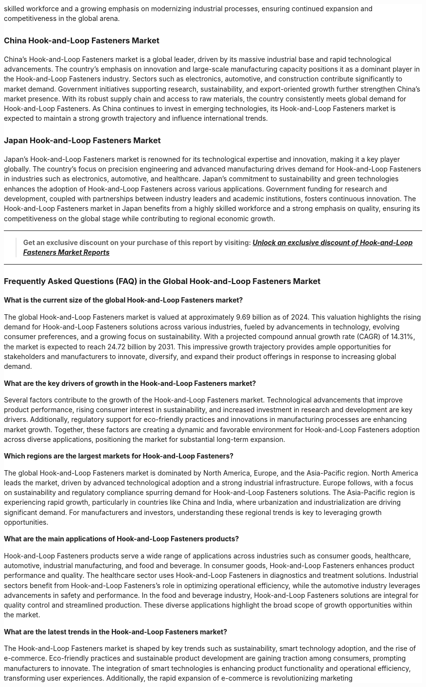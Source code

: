skilled workforce and a growing emphasis on modernizing industrial processes, ensuring continued expansion and competitiveness in the global arena.</p><h3>China Hook-and-Loop Fasteners Market</h3><p>China&rsquo;s Hook-and-Loop Fasteners market is a global leader, driven by its massive industrial base and rapid technological advancements. The country&rsquo;s emphasis on innovation and large-scale manufacturing capacity positions it as a dominant player in the Hook-and-Loop Fasteners industry. Sectors such as electronics, automotive, and construction contribute significantly to market demand. Government initiatives supporting research, sustainability, and export-oriented growth further strengthen China&rsquo;s market presence. With its robust supply chain and access to raw materials, the country consistently meets global demand for Hook-and-Loop Fasteners. As China continues to invest in emerging technologies, its Hook-and-Loop Fasteners market is expected to maintain a strong growth trajectory and influence international trends.</p><h3>Japan Hook-and-Loop Fasteners Market</h3><p>Japan&rsquo;s Hook-and-Loop Fasteners market is renowned for its technological expertise and innovation, making it a key player globally. The country&rsquo;s focus on precision engineering and advanced manufacturing drives demand for Hook-and-Loop Fasteners in industries such as electronics, automotive, and healthcare. Japan&rsquo;s commitment to sustainability and green technologies enhances the adoption of Hook-and-Loop Fasteners across various applications. Government funding for research and development, coupled with partnerships between industry leaders and academic institutions, fosters continuous innovation. The Hook-and-Loop Fasteners market in Japan benefits from a highly skilled workforce and a strong emphasis on quality, ensuring its competitiveness on the global stage while contributing to regional economic growth.</p><hr /><blockquote><p><strong>Get an exclusive discount on your purchase of this report by visiting: <em><a href="://marketresearchpulse.com/ask-for-discount/141411?utm_source=Github&amp;utm_medium=025">Unlock an exclusive discount of Hook-and-Loop Fasteners Market Reports</a></em>&nbsp;</strong></p></blockquote><hr /><h3>Frequently Asked Questions (FAQ) in the Global Hook-and-Loop Fasteners Market</h3><p><strong>What is the current size of the global Hook-and-Loop Fasteners market?</strong></p><p>The global Hook-and-Loop Fasteners market is valued at approximately 9.69 billion as of 2024. This valuation highlights the rising demand for Hook-and-Loop Fasteners solutions across various industries, fueled by advancements in technology, evolving consumer preferences, and a growing focus on sustainability. With a projected compound annual growth rate (CAGR) of 14.31%, the market is expected to reach 24.72 billion by 2031. This impressive growth trajectory provides ample opportunities for stakeholders and manufacturers to innovate, diversify, and expand their product offerings in response to increasing global demand.</p><p><strong>What are the key drivers of growth in the Hook-and-Loop Fasteners market?</strong></p><p>Several factors contribute to the growth of the Hook-and-Loop Fasteners market. Technological advancements that improve product performance, rising consumer interest in sustainability, and increased investment in research and development are key drivers. Additionally, regulatory support for eco-friendly practices and innovations in manufacturing processes are enhancing market growth. Together, these factors are creating a dynamic and favorable environment for Hook-and-Loop Fasteners adoption across diverse applications, positioning the market for substantial long-term expansion.</p><p><strong>Which regions are the largest markets for Hook-and-Loop Fasteners?</strong></p><p>The global Hook-and-Loop Fasteners market is dominated by North America, Europe, and the Asia-Pacific region. North America leads the market, driven by advanced technological adoption and a strong industrial infrastructure. Europe follows, with a focus on sustainability and regulatory compliance spurring demand for Hook-and-Loop Fasteners solutions. The Asia-Pacific region is experiencing rapid growth, particularly in countries like China and India, where urbanization and industrialization are driving significant demand. For manufacturers and investors, understanding these regional trends is key to leveraging growth opportunities.</p><p><strong>What are the main applications of Hook-and-Loop Fasteners products?</strong></p><p>Hook-and-Loop Fasteners products serve a wide range of applications across industries such as consumer goods, healthcare, automotive, industrial manufacturing, and food and beverage. In consumer goods, Hook-and-Loop Fasteners enhances product performance and quality. The healthcare sector uses Hook-and-Loop Fasteners in diagnostics and treatment solutions. Industrial sectors benefit from Hook-and-Loop Fasteners&rsquo;s role in optimizing operational efficiency, while the automotive industry leverages advancements in safety and performance. In the food and beverage industry, Hook-and-Loop Fasteners solutions are integral for quality control and streamlined production. These diverse applications highlight the broad scope of growth opportunities within the market.</p><p><strong>What are the latest trends in the Hook-and-Loop Fasteners market?</strong></p><p>The Hook-and-Loop Fasteners market is shaped by key trends such as sustainability, smart technology adoption, and the rise of e-commerce. Eco-friendly practices and sustainable product development are gaining traction among consumers, prompting manufacturers to innovate. The integration of smart technologies is enhancing product functionality and operational efficiency, transforming user experiences. Additionally, the rapid expansion of e-commerce is revolutionizing marketing